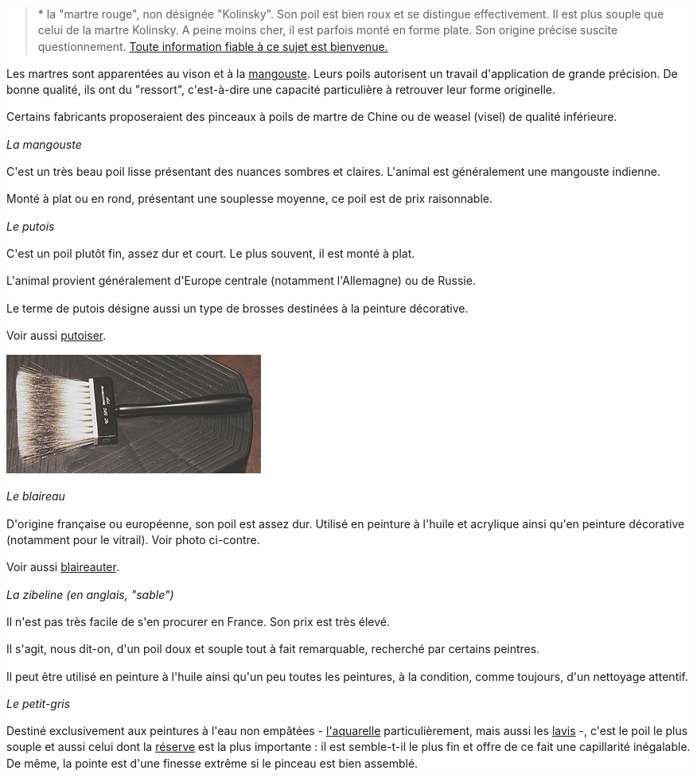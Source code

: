 > \* la "martre rouge", non désignée "Kolinsky". Son poil est bien roux et se distingue effectivement. Il est plus souple que celui de la martre Kolinsky. A peine moins cher, il est parfois monté en forme plate. Son origine précise suscite questionnement. [Toute information fiable à ce sujet est bienvenue.](ecrire.html)

Les martres sont apparentées au vison et à la [mangouste](pincpoils.html#lamangouste). Leurs poils autorisent un travail d'application de grande précision. De bonne qualité, ils ont du "ressort", c'est-à-dire une capacité particulière à retrouver leur forme originelle.

Certains fabricants proposeraient des pinceaux à poils de martre de Chine ou de weasel (visel) de qualité inférieure.

_La mangouste_

C'est un très beau poil lisse présentant des nuances sombres et claires. L'animal est généralement une mangouste indienne.

Monté à plat ou en rond, présentant une souplesse moyenne, ce poil est de prix raisonnable.

_Le putois_

C'est un poil plutôt fin, assez dur et court. Le plus souvent, il est monté à plat.

L'animal provient généralement d'Europe centrale (notamment l'Allemagne) ou de Russie.

Le terme de putois désigne aussi un type de brosses destinées à la peinture décorative.

Voir aussi [putoiser](techmelangecouleurs.html#putoiser).

![](images/blaireaudeco.jpg)

_Le blaireau_

D'origine française ou européenne, son poil est assez dur. Utilisé en peinture à l'huile et acrylique ainsi qu'en peinture décorative (notamment pour le vitrail). Voir photo ci-contre.

Voir aussi [blaireauter](techmelangecouleurs.html#blaireautage).

_La zibeline (en anglais, "sable")_

Il n'est pas très facile de s'en procurer en France. Son prix est très élevé.

Il s'agit, nous dit-on, d'un poil doux et souple tout à fait remarquable, recherché par certains peintres.

Il peut être utilisé en peinture à l'huile ainsi qu'un peu toutes les peintures, à la condition, comme toujours, d'un nettoyage attentif.

_Le petit-gris_

Destiné exclusivement aux peintures à l'eau non empâtées - [l'aquarelle](gommearabaquar.html) particulièrement, mais aussi les [lavis](lavis1.html) -, c'est le poil le plus souple et aussi celui dont la [réserve](reserve.html) est la plus importante : il est semble-t-il le plus fin et offre de ce fait une capillarité inégalable. De même, la pointe est d'une finesse extrême si le pinceau est bien assemblé. 
